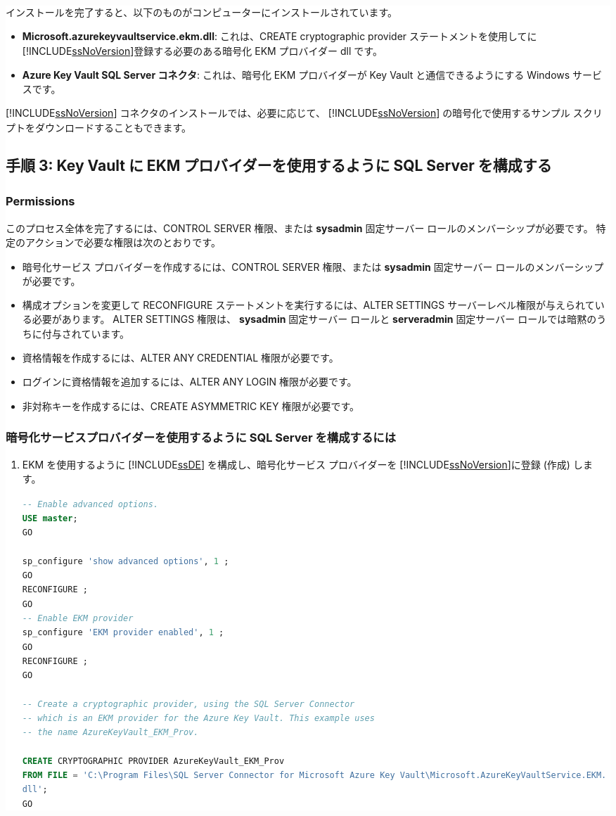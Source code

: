  インストールを完了すると、以下のものがコンピューターにインストールされています。

-   **Microsoft.azurekeyvaultservice.ekm.dll**: これは、CREATE cryptographic provider ステートメントを使用してに[!INCLUDE[ssNoVersion](../../../includes/ssnoversion-md.md)]登録する必要のある暗号化 EKM プロバイダー dll です。

-   **Azure Key Vault SQL Server コネクタ**: これは、暗号化 EKM プロバイダーが Key Vault と通信できるようにする Windows サービスです。

 
  [!INCLUDE[ssNoVersion](../../../includes/ssnoversion-md.md)] コネクタのインストールでは、必要に応じて、 [!INCLUDE[ssNoVersion](../../../includes/ssnoversion-md.md)] の暗号化で使用するサンプル スクリプトをダウンロードすることもできます。

##  <a name="Step3"></a>手順 3: Key Vault に EKM プロバイダーを使用するように SQL Server を構成する

###  <a name="Permissions"></a> Permissions
 このプロセス全体を完了するには、CONTROL SERVER 権限、または **sysadmin** 固定サーバー ロールのメンバーシップが必要です。 特定のアクションで必要な権限は次のとおりです。

-   暗号化サービス プロバイダーを作成するには、CONTROL SERVER 権限、または **sysadmin** 固定サーバー ロールのメンバーシップが必要です。

-   構成オプションを変更して RECONFIGURE ステートメントを実行するには、ALTER SETTINGS サーバーレベル権限が与えられている必要があります。 ALTER SETTINGS 権限は、 **sysadmin** 固定サーバー ロールと **serveradmin** 固定サーバー ロールでは暗黙のうちに付与されています。

-   資格情報を作成するには、ALTER ANY CREDENTIAL 権限が必要です。

-   ログインに資格情報を追加するには、ALTER ANY LOGIN 権限が必要です。

-   非対称キーを作成するには、CREATE ASYMMETRIC KEY 権限が必要です。

###  <a name="TsqlProcedure"></a>暗号化サービスプロバイダーを使用するように SQL Server を構成するには

1.  EKM を使用するように [!INCLUDE[ssDE](../../../includes/ssde-md.md)] を構成し、暗号化サービス プロバイダーを [!INCLUDE[ssNoVersion](../../../includes/ssnoversion-md.md)]に登録 (作成) します。

    ```sql
    -- Enable advanced options.
    USE master;
    GO

    sp_configure 'show advanced options', 1 ;
    GO
    RECONFIGURE ;
    GO
    -- Enable EKM provider
    sp_configure 'EKM provider enabled', 1 ;
    GO
    RECONFIGURE ;
    GO

    -- Create a cryptographic provider, using the SQL Server Connector
    -- which is an EKM provider for the Azure Key Vault. This example uses 
    -- the name AzureKeyVault_EKM_Prov.

    CREATE CRYPTOGRAPHIC PROVIDER AzureKeyVault_EKM_Prov 
    FROM FILE = 'C:\Program Files\SQL Server Connector for Microsoft Azure Key Vault\Microsoft.AzureKeyVaultService.EKM.dll';
    GO
    ```
